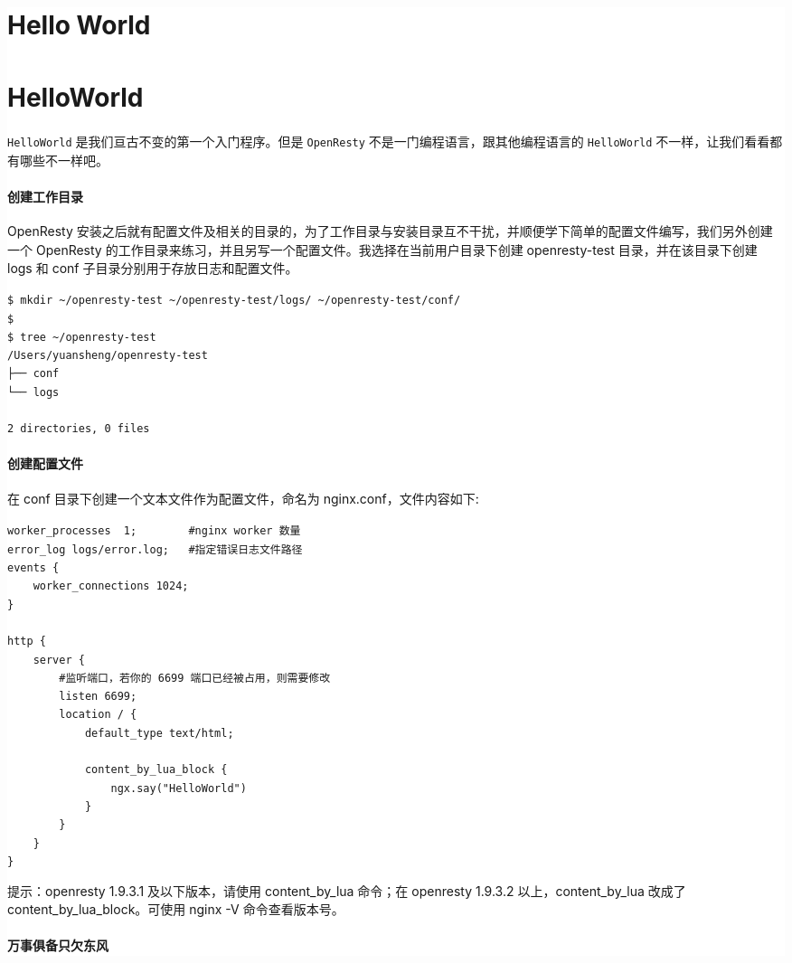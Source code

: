 # Hello World

# HelloWorld

`HelloWorld` 是我们亘古不变的第一个入门程序。但是 `OpenResty` 不是一门编程语言，跟其他编程语言的 `HelloWorld` 不一样，让我们看看都有哪些不一样吧。

#### 创建工作目录

OpenResty 安装之后就有配置文件及相关的目录的，为了工作目录与安装目录互不干扰，并顺便学下简单的配置文件编写，我们另外创建一个 OpenResty 的工作目录来练习，并且另写一个配置文件。我选择在当前用户目录下创建 openresty-test 目录，并在该目录下创建 logs 和 conf 子目录分别用于存放日志和配置文件。

```
$ mkdir ~/openresty-test ~/openresty-test/logs/ ~/openresty-test/conf/
$
$ tree ~/openresty-test
/Users/yuansheng/openresty-test
├── conf
└── logs

2 directories, 0 files 
```

#### 创建配置文件

在 conf 目录下创建一个文本文件作为配置文件，命名为 nginx.conf，文件内容如下:

```
worker_processes  1;        #nginx worker 数量
error_log logs/error.log;   #指定错误日志文件路径
events {
    worker_connections 1024;
}

http {
    server {
        #监听端口，若你的 6699 端口已经被占用，则需要修改
        listen 6699;
        location / {
            default_type text/html;

            content_by_lua_block {
                ngx.say("HelloWorld")
            }
        }
    }
} 
```

提示：openresty 1.9.3.1 及以下版本，请使用 content_by_lua 命令；在 openresty 1.9.3.2 以上，content_by_lua 改成了 content_by_lua_block。可使用 nginx -V 命令查看版本号。

#### 万事俱备只欠东风
